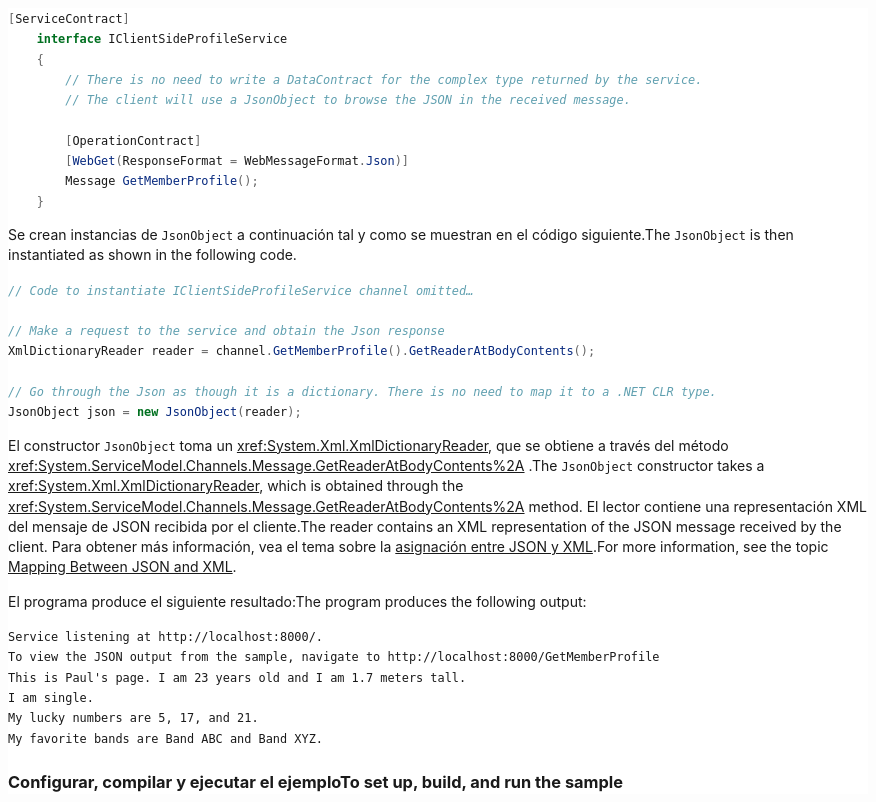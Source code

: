 ```csharp  
[ServiceContract]  
    interface IClientSideProfileService  
    {  
        // There is no need to write a DataContract for the complex type returned by the service.  
        // The client will use a JsonObject to browse the JSON in the received message.  
  
        [OperationContract]  
        [WebGet(ResponseFormat = WebMessageFormat.Json)]  
        Message GetMemberProfile();  
    }  
```  
  
 <span data-ttu-id="ee4a8-123">Se crean instancias de `JsonObject` a continuación tal y como se muestran en el código siguiente.</span><span class="sxs-lookup"><span data-stu-id="ee4a8-123">The `JsonObject` is then instantiated as shown in the following code.</span></span>  
  
```csharp  
// Code to instantiate IClientSideProfileService channel omitted…  
  
// Make a request to the service and obtain the Json response  
XmlDictionaryReader reader = channel.GetMemberProfile().GetReaderAtBodyContents();  
  
// Go through the Json as though it is a dictionary. There is no need to map it to a .NET CLR type.  
JsonObject json = new JsonObject(reader);  
```  
  
 <span data-ttu-id="ee4a8-124">El constructor `JsonObject` toma un <xref:System.Xml.XmlDictionaryReader>, que se obtiene a través del método <xref:System.ServiceModel.Channels.Message.GetReaderAtBodyContents%2A> .</span><span class="sxs-lookup"><span data-stu-id="ee4a8-124">The `JsonObject` constructor takes a <xref:System.Xml.XmlDictionaryReader>, which is obtained through the <xref:System.ServiceModel.Channels.Message.GetReaderAtBodyContents%2A> method.</span></span> <span data-ttu-id="ee4a8-125">El lector contiene una representación XML del mensaje de JSON recibida por el cliente.</span><span class="sxs-lookup"><span data-stu-id="ee4a8-125">The reader contains an XML representation of the JSON message received by the client.</span></span> <span data-ttu-id="ee4a8-126">Para obtener más información, vea el tema sobre la [asignación entre JSON y XML](../../../../docs/framework/wcf/feature-details/mapping-between-json-and-xml.md).</span><span class="sxs-lookup"><span data-stu-id="ee4a8-126">For more information, see the topic [Mapping Between JSON and XML](../../../../docs/framework/wcf/feature-details/mapping-between-json-and-xml.md).</span></span>  
  
 <span data-ttu-id="ee4a8-127">El programa produce el siguiente resultado:</span><span class="sxs-lookup"><span data-stu-id="ee4a8-127">The program produces the following output:</span></span>  
  
```console  
Service listening at http://localhost:8000/.  
To view the JSON output from the sample, navigate to http://localhost:8000/GetMemberProfile  
This is Paul's page. I am 23 years old and I am 1.7 meters tall.  
I am single.  
My lucky numbers are 5, 17, and 21.  
My favorite bands are Band ABC and Band XYZ.  
```  
  
### <a name="to-set-up-build-and-run-the-sample"></a><span data-ttu-id="ee4a8-128">Configurar, compilar y ejecutar el ejemplo</span><span class="sxs-lookup"><span data-stu-id="ee4a8-128">To set up, build, and run the sample</span></span>  
  
